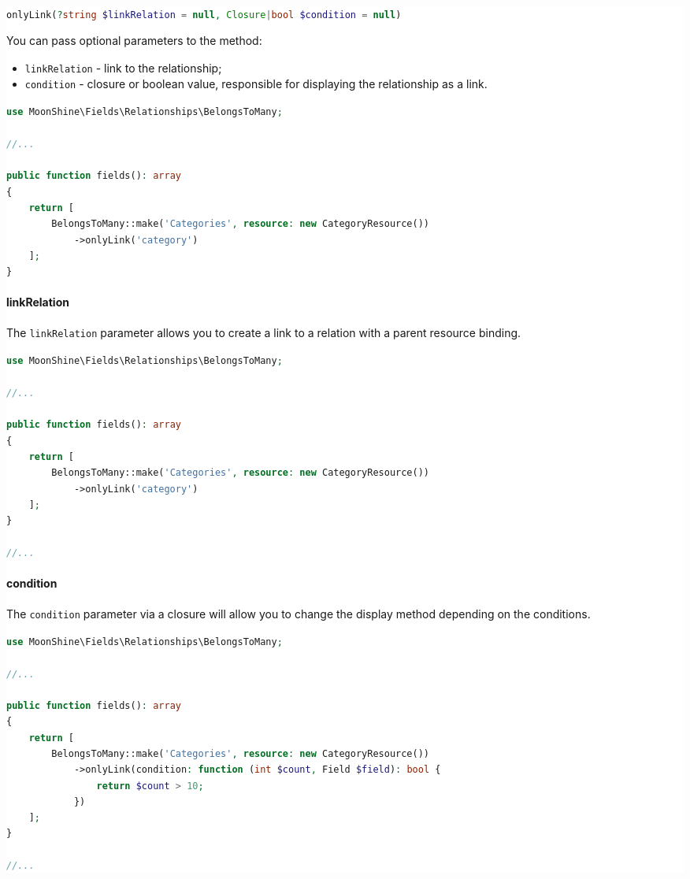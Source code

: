 ```php
onlyLink(?string $linkRelation = null, Closure|bool $condition = null)
```

You can pass optional parameters to the method:
- `linkRelation` - link to the relationship;
- `condition` - closure or boolean value, responsible for displaying the relationship as a link.

```php
use MoonShine\Fields\Relationships\BelongsToMany;

//...

public function fields(): array
{
    return [
        BelongsToMany::make('Categories', resource: new CategoryResource())
            ->onlyLink('category')
    ];
}
```

#### linkRelation

The `linkRelation` parameter allows you to create a link to a relation with a parent resource binding.

```php
use MoonShine\Fields\Relationships\BelongsToMany;

//...

public function fields(): array
{
    return [
        BelongsToMany::make('Categories', resource: new CategoryResource())
            ->onlyLink('category')
    ];
}

//...
```

#### condition

The `condition` parameter via a closure will allow you to change the display method depending on the conditions.

```php
use MoonShine\Fields\Relationships\BelongsToMany;

//...

public function fields(): array
{
    return [
        BelongsToMany::make('Categories', resource: new CategoryResource())
            ->onlyLink(condition: function (int $count, Field $field): bool {
                return $count > 10;
            })
    ];
}

//...
```
